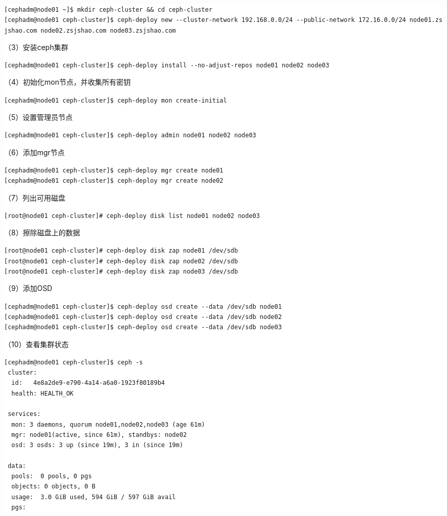```
[cephadm@node01 ~]$ mkdir ceph-cluster && cd ceph-cluster
[cephadm@node01 ceph-cluster]$ ceph-deploy new --cluster-network 192.168.0.0/24 --public-network 172.16.0.0/24 node01.zsjshao.com node02.zsjshao.com node03.zsjshao.com
```

（3）安装ceph集群

```
[cephadm@node01 ceph-cluster]$ ceph-deploy install --no-adjust-repos node01 node02 node03
```

（4）初始化mon节点，并收集所有密钥

```
[cephadm@node01 ceph-cluster]$ ceph-deploy mon create-initial
```

（5）设置管理员节点

```
[cephadm@node01 ceph-cluster]$ ceph-deploy admin node01 node02 node03
```

 （6）添加mgr节点

```
[cephadm@node01 ceph-cluster]$ ceph-deploy mgr create node01
[cephadm@node01 ceph-cluster]$ ceph-deploy mgr create node02
```

（7）列出可用磁盘

```
[root@node01 ceph-cluster]# ceph-deploy disk list node01 node02 node03
```

 （8）擦除磁盘上的数据

```
[root@node01 ceph-cluster]# ceph-deploy disk zap node01 /dev/sdb
[root@node01 ceph-cluster]# ceph-deploy disk zap node02 /dev/sdb 
[root@node01 ceph-cluster]# ceph-deploy disk zap node03 /dev/sdb 
```

（9）添加OSD

```
[cephadm@node01 ceph-cluster]$ ceph-deploy osd create --data /dev/sdb node01
[cephadm@node01 ceph-cluster]$ ceph-deploy osd create --data /dev/sdb node02
[cephadm@node01 ceph-cluster]$ ceph-deploy osd create --data /dev/sdb node03
```

（10）查看集群状态

```
[cephadm@node01 ceph-cluster]$ ceph -s
 cluster:
  id:   4e8a2de9-e790-4a14-a6a0-1923f80189b4
  health: HEALTH_OK

 services:
  mon: 3 daemons, quorum node01,node02,node03 (age 61m)
  mgr: node01(active, since 61m), standbys: node02
  osd: 3 osds: 3 up (since 19m), 3 in (since 19m)

 data:
  pools:  0 pools, 0 pgs
  objects: 0 objects, 0 B
  usage:  3.0 GiB used, 594 GiB / 597 GiB avail
  pgs:
```
